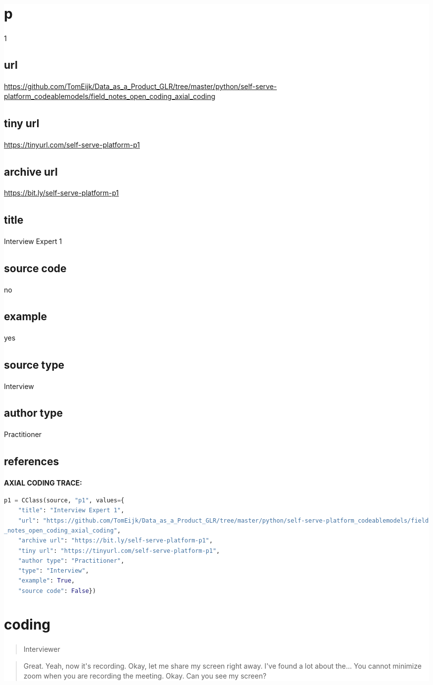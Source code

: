 # p
1
## url
https://github.com/TomEijk/Data_as_a_Product_GLR/tree/master/python/self-serve-platform_codeablemodels/field_notes_open_coding_axial_coding
## tiny url
https://tinyurl.com/self-serve-platform-p1
## archive url
https://bit.ly/self-serve-platform-p1
## title
Interview Expert 1
## source code
no
## example
yes
## source type 
Interview
## author type
Practitioner
## references

**AXIAL CODING TRACE:**
``` python
p1 = CClass(source, "p1", values={
    "title": "Interview Expert 1",
    "url": "https://github.com/TomEijk/Data_as_a_Product_GLR/tree/master/python/self-serve-platform_codeablemodels/field_notes_open_coding_axial_coding",
    "archive url": "https://bit.ly/self-serve-platform-p1",
    "tiny url": "https://tinyurl.com/self-serve-platform-p1",
    "author type": "Practitioner",
    "type": "Interview",
    "example": True,
    "source code": False})
```

# coding

> Interviewer

> Great. Yeah, now it's recording. Okay, let me share my screen right away. I've found a lot about the... You cannot minimize zoom when you are recording the meeting. Okay. Can you see my screen? 
